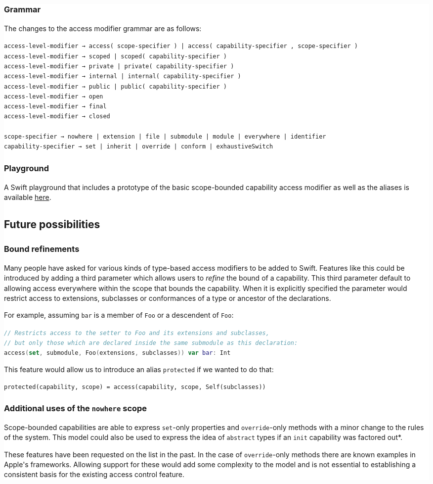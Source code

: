 ### Grammar

The changes to the access modifier grammar are as follows:

```
access-level-modifier → access­(­ scope-specifier ­)­ | access­( capability-specifier ­, scope-specifier ­)­
access-level-modifier → scoped­ | scoped­(­ capability-specifier ­)­
access-level-modifier → private­ | private­(­ capability-specifier ­)­
access-level-modifier → internal­ | internal­(­ capability-specifier ­)­
access-level-modifier → public­ | public­(­ capability-specifier ­)­
access-level-modifier → open­
access-level-modifier → final
access-level-modifier → closed

scope-specifier → nowhere | extension | file | submodule | module | everywhere | identifier
capability-specifier → set | inherit | override | conform | exhaustiveSwitch
```

### Playground

A Swift playground that includes a prototype of the basic scope-bounded capability access modifier as well as the aliases is available [here](NNNN-scope-bounded-capabilities.playground.zip).


## Future possibilities

### Bound refinements

Many people have asked for various kinds of type-based access modifiers to be added to Swift.  Features like this could be introduced by adding a third parameter which allows users to *refine* the bound of a capability.  This third parameter default to allowing access everywhere within the scope that bounds the capability.  When it is explicitly specified the parameter would restrict access to extensions, subclasses or conformances of a type or ancestor of the declarations.  

For example, assuming `bar` is a member of `Foo` or a descendent of `Foo`:

```swift
// Restricts access to the setter to Foo and its extensions and subclasses,
// but only those which are declared inside the same submodule as this declaration:
access(set, submodule, Foo(extensions, subclasses)) var bar: Int
```

This feature would allow us to introduce an alias `protected` if we wanted to do that:

`protected(capability, scope) = access(capability, scope, Self(subclasses))`

### Additional uses of the `nowhere` scope

Scope-bounded capabilities are able to express `set`-only properties and `override`-only methods with a minor change to the rules of the system.  This model could also be used to express the idea of `abstract` types if an `init` capability was factored out*.  

These features have been requested on the list in the past.  In the case of `override`-only methods there are known examples in Apple's frameworks.  Allowing support for these would add some complexity to the model and is not essential to establishing a consistent basis for the existing access control feature.
